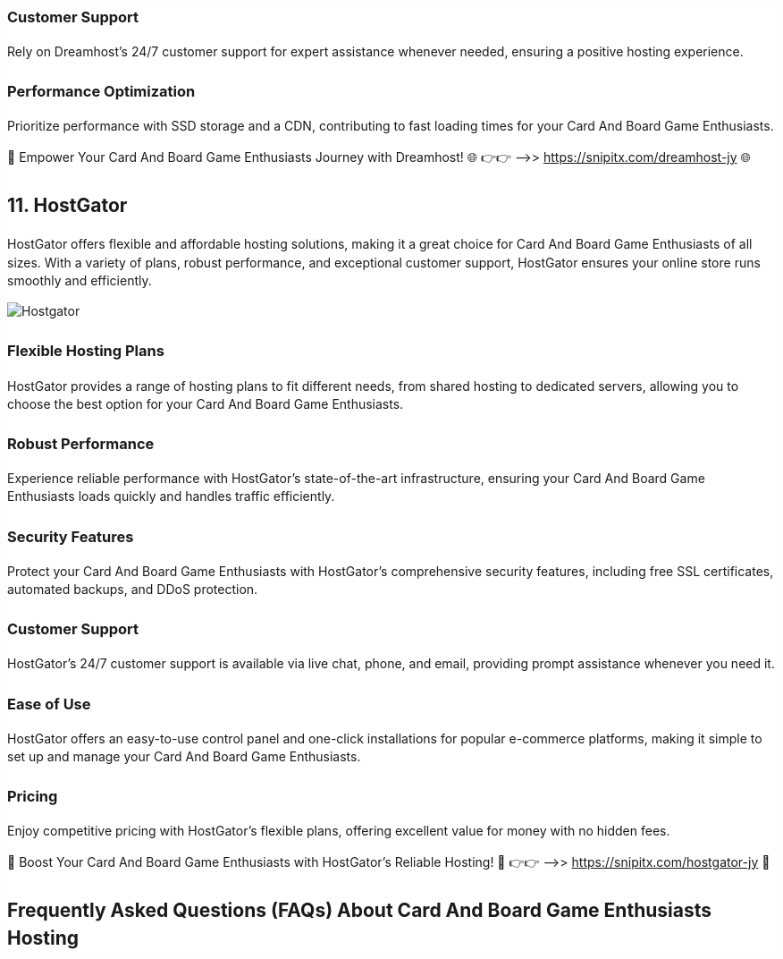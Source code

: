### Customer Support
Rely on Dreamhost’s 24/7 customer support for expert assistance whenever needed, ensuring a positive hosting experience.

### Performance Optimization
Prioritize performance with SSD storage and a CDN, contributing to fast loading times for your Card And Board Game Enthusiasts.

🚀 Empower Your Card And Board Game Enthusiasts Journey with Dreamhost! 🌐
👉👉 -->> https://snipitx.com/dreamhost-jy 🌐

## 11. HostGator

HostGator offers flexible and affordable hosting solutions, making it a great choice for Card And Board Game Enthusiasts of all sizes. With a variety of plans, robust performance, and exceptional customer support, HostGator ensures your online store runs smoothly and efficiently.

![Hostgator](https://i.imgur.com/SNC0dSu.jpeg "Hostgator Hosting")

### Flexible Hosting Plans
HostGator provides a range of hosting plans to fit different needs, from shared hosting to dedicated servers, allowing you to choose the best option for your Card And Board Game Enthusiasts.

### Robust Performance
Experience reliable performance with HostGator’s state-of-the-art infrastructure, ensuring your Card And Board Game Enthusiasts loads quickly and handles traffic efficiently.

### Security Features
Protect your Card And Board Game Enthusiasts with HostGator’s comprehensive security features, including free SSL certificates, automated backups, and DDoS protection.

### Customer Support
HostGator’s 24/7 customer support is available via live chat, phone, and email, providing prompt assistance whenever you need it.

### Ease of Use
HostGator offers an easy-to-use control panel and one-click installations for popular e-commerce platforms, making it simple to set up and manage your Card And Board Game Enthusiasts.

### Pricing
Enjoy competitive pricing with HostGator’s flexible plans, offering excellent value for money with no hidden fees.

🌟 Boost Your Card And Board Game Enthusiasts with HostGator’s Reliable Hosting! 🚀
👉👉 -->> https://snipitx.com/hostgator-jy 🚀

## Frequently Asked Questions (FAQs) About Card And Board Game Enthusiasts Hosting
